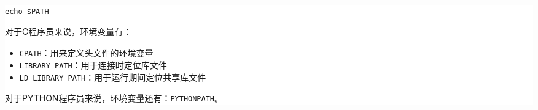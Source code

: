 ```shell
echo $PATH
```

对于C程序员来说，环境变量有：

- `CPATH`：用来定义头文件的环境变量
- `LIBRARY_PATH`：用于连接时定位库文件
- `LD_LIBRARY_PATH`：用于运行期间定位共享库文件

对于PYTHON程序员来说，环境变量还有：`PYTHONPATH`。
